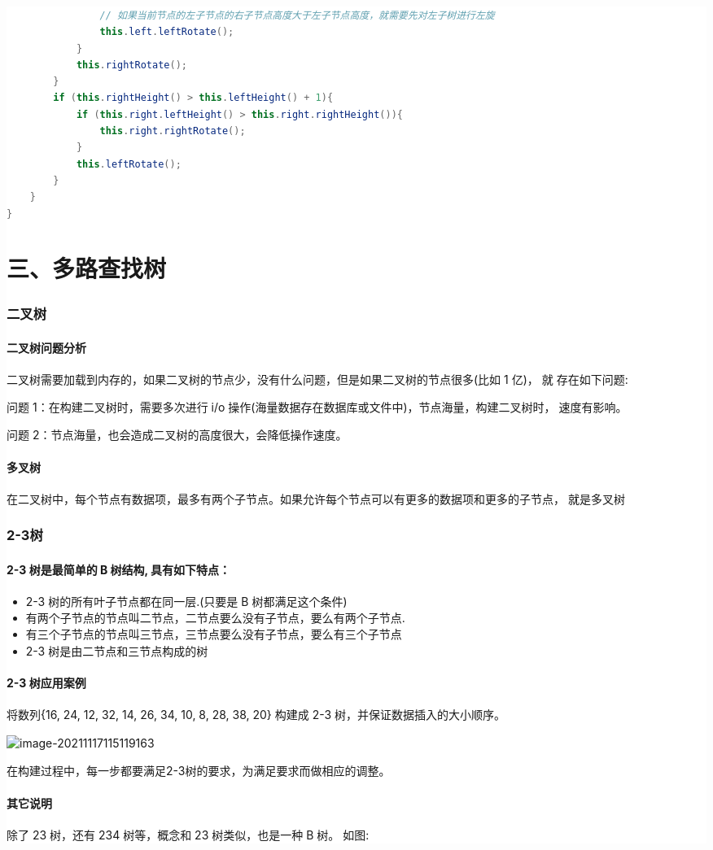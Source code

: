 ```java
                // 如果当前节点的左子节点的右子节点高度大于左子节点高度，就需要先对左子树进行左旋
                this.left.leftRotate();
            }
            this.rightRotate();
        }
        if (this.rightHeight() > this.leftHeight() + 1){
            if (this.right.leftHeight() > this.right.rightHeight()){
                this.right.rightRotate();
            }
            this.leftRotate();
        }
    }
}
```



# 三、多路查找树

### 二叉树

#### 二叉树问题分析

二叉树需要加载到内存的，如果二叉树的节点少，没有什么问题，但是如果二叉树的节点很多(比如 1 亿)， 就 存在如下问题:

问题 1：在构建二叉树时，需要多次进行 i/o 操作(海量数据存在数据库或文件中)，节点海量，构建二叉树时， 速度有影响。

问题 2：节点海量，也会造成二叉树的高度很大，会降低操作速度。

#### 多叉树

在二叉树中，每个节点有数据项，最多有两个子节点。如果允许每个节点可以有更多的数据项和更多的子节点， 就是多叉树

### 2-3树

#### 2-3 树是最简单的 B 树结构, 具有如下特点：

-  2-3 树的所有叶子节点都在同一层.(只要是 B 树都满足这个条件)
- 有两个子节点的节点叫二节点，二节点要么没有子节点，要么有两个子节点.
- 有三个子节点的节点叫三节点，三节点要么没有子节点，要么有三个子节点
- 2-3 树是由二节点和三节点构成的树

#### 2-3 树应用案例

将数列{16, 24, 12, 32, 14, 26, 34, 10, 8, 28, 38, 20} 构建成 2-3 树，并保证数据插入的大小顺序。

![image-20211117115119163](C:\Users\10277\AppData\Roaming\Typora\typora-user-images\image-20211117115119163.png)

在构建过程中，每一步都要满足2-3树的要求，为满足要求而做相应的调整。

#### 其它说明 

除了 23 树，还有 234 树等，概念和 23 树类似，也是一种 B 树。 如图:
